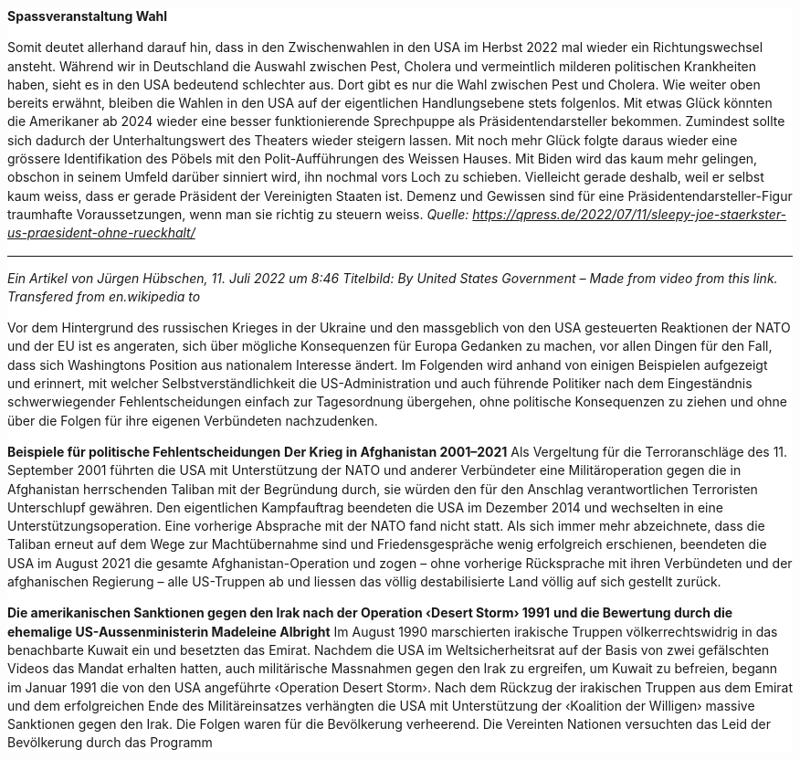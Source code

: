 **Spassveranstaltung Wahl**

Somit deutet allerhand darauf hin, dass in den Zwischenwahlen in den USA im Herbst 2022 mal wieder
ein Richtungswechsel ansteht. Während wir in Deutschland die Auswahl zwischen Pest, Cholera und vermeintlich milderen politischen Krankheiten haben, sieht es in den USA bedeutend schlechter aus. Dort gibt
es nur die Wahl zwischen Pest und Cholera. Wie weiter oben bereits erwähnt, bleiben die Wahlen in den
USA auf der eigentlichen Handlungsebene stets folgenlos.
Mit etwas Glück könnten die Amerikaner ab 2024 wieder eine besser funktionierende Sprechpuppe als
Präsidentendarsteller bekommen. Zumindest sollte sich dadurch der Unterhaltungswert des Theaters wieder steigern lassen. Mit noch mehr Glück folgte daraus wieder eine grössere Identifikation des Pöbels mit
den Polit-Aufführungen des Weissen Hauses. Mit Biden wird das kaum mehr gelingen, obschon in seinem
Umfeld darüber sinniert wird, ihn nochmal vors Loch zu schieben. Vielleicht gerade deshalb, weil er selbst
kaum weiss, dass er gerade Präsident der Vereinigten Staaten ist. Demenz und Gewissen sind für eine Präsidentendarsteller-Figur traumhafte Voraussetzungen, wenn man sie richtig zu steuern weiss.
_Quelle: https://qpress.de/2022/07/11/sleepy-joe-staerkster-us-praesident-ohne-rueckhalt/_


-----

_Ein Artikel von Jürgen Hübschen, 11. Juli 2022 um 8:46_
_Titelbild: By United States Government –_
_Made from video from this link. Transfered from en.wikipedia to_

Vor dem Hintergrund des russischen Krieges in der Ukraine und den massgeblich von den USA gesteuerten
Reaktionen der NATO und der EU ist es angeraten, sich über mögliche Konsequenzen für Europa Gedanken
zu machen, vor allen Dingen für den Fall, dass sich Washingtons Position aus nationalem Interesse ändert.
Im Folgenden wird anhand von einigen Beispielen aufgezeigt und erinnert, mit welcher Selbstverständlichkeit die US-Administration und auch führende Politiker nach dem Eingeständnis schwerwiegender Fehlentscheidungen einfach zur Tagesordnung übergehen, ohne politische Konsequenzen zu ziehen und ohne
über die Folgen für ihre eigenen Verbündeten nachzudenken.

**Beispiele für politische Fehlentscheidungen**
**Der Krieg in Afghanistan 2001–2021**
Als Vergeltung für die Terroranschläge des 11. September 2001 führten die USA mit Unterstützung der
NATO und anderer Verbündeter eine Militäroperation gegen die in Afghanistan herrschenden Taliban mit
der Begründung durch, sie würden den für den Anschlag verantwortlichen Terroristen Unterschlupf gewähren. Den eigentlichen Kampfauftrag beendeten die USA im Dezember 2014 und wechselten in eine Unterstützungsoperation. Eine vorherige Absprache mit der NATO fand nicht statt. Als sich immer mehr abzeichnete, dass die Taliban erneut auf dem Wege zur Machtübernahme sind und Friedensgespräche wenig erfolgreich erschienen, beendeten die USA im August 2021 die gesamte Afghanistan-Operation und zogen –
ohne vorherige Rücksprache mit ihren Verbündeten und der afghanischen Regierung – alle US-Truppen ab
und liessen das völlig destabilisierte Land völlig auf sich gestellt zurück.

**Die amerikanischen Sanktionen gegen den Irak nach der Operation ‹Desert Storm› 1991**
**und die Bewertung durch die ehemalige US-Aussenministerin Madeleine Albright**
Im August 1990 marschierten irakische Truppen völkerrechtswidrig in das benachbarte Kuwait ein und besetzten das Emirat. Nachdem die USA im Weltsicherheitsrat auf der Basis von zwei gefälschten Videos das
Mandat erhalten hatten, auch militärische Massnahmen gegen den Irak zu ergreifen, um Kuwait zu befreien,
begann im Januar 1991 die von den USA angeführte ‹Operation Desert Storm›. Nach dem Rückzug der irakischen Truppen aus dem Emirat und dem erfolgreichen Ende des Militäreinsatzes verhängten die USA mit
Unterstützung der ‹Koalition der Willigen› massive Sanktionen gegen den Irak. Die Folgen waren für die Bevölkerung verheerend. Die Vereinten Nationen versuchten das Leid der Bevölkerung durch das Programm